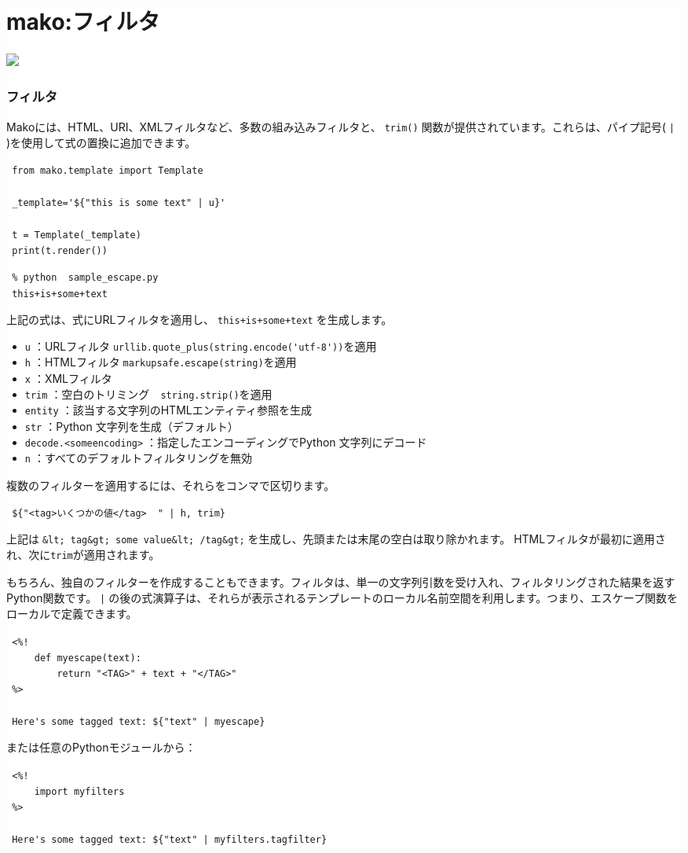 mako:フィルタ
=================
![](https://gyazo.com/4bdf2b5b1a1690f4ec26052263276df8.png)

### フィルタ
Makoには、HTML、URI、XMLフィルタなど、多数の組み込みフィルタと、 `trim()` 関数が提供されています。これらは、パイプ記号( `|` )を使用して式の置換に追加できます。


```
 from mako.template import Template

 _template='${"this is some text" | u}'

 t = Template(_template)
 print(t.render())
```

```
 % python  sample_escape.py
 this+is+some+text
```

上記の式は、式にURLフィルタを適用し、 `this+is+some+text` を生成します。
- `u` ：URLフィルタ `urllib.quote_plus(string.encode('utf-8'))`を適用
- `h` ：HTMLフィルタ `markupsafe.escape(string)`を適用
- `x` ：XMLフィルタ
- `trim` ：空白のトリミング　`string.strip()`を適用
- `entity` ：該当する文字列のHTMLエンティティ参照を生成
- `str` ：Python 文字列を生成（デフォルト）
- `decode.<someencoding>` ：指定したエンコーディングでPython 文字列にデコード
- `n` ：すべてのデフォルトフィルタリングを無効

複数のフィルターを適用するには、それらをコンマで区切ります。

```
 ${"<tag>いくつかの値</tag>  " | h, trim}
```

上記は `&lt; tag&gt; some value&lt; /tag&gt;` を生成し、先頭または末尾の空白は取り除かれます。 HTMLフィルタが最初に適用され、次に`trim`が適用されます。

もちろん、独自のフィルターを作成することもできます。フィルタは、単一の文字列引数を受け入れ、フィルタリングされた結果を返すPython関数です。 `|` の後の式演算子は、それらが表示されるテンプレートのローカル名前空間を利用します。つまり、エスケープ関数をローカルで定義できます。

```
 <%!
     def myescape(text):
         return "<TAG>" + text + "</TAG>"
 %>

 Here's some tagged text: ${"text" | myescape}
```

または任意のPythonモジュールから：

```
 <%!
     import myfilters
 %>

 Here's some tagged text: ${"text" | myfilters.tagfilter}
```
